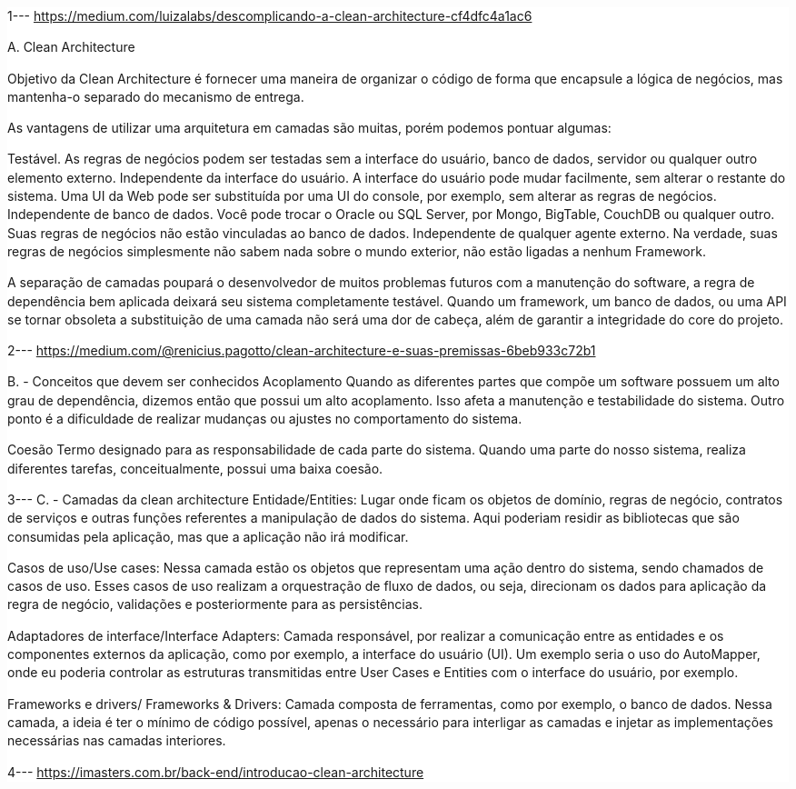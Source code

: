 1--- https://medium.com/luizalabs/descomplicando-a-clean-architecture-cf4dfc4a1ac6

A. Clean Architecture

Objetivo da Clean Architecture é fornecer uma maneira de organizar o código de forma que encapsule a lógica de negócios, mas mantenha-o separado do mecanismo de entrega.

As vantagens de utilizar uma arquitetura em camadas são muitas, porém podemos pontuar algumas:

Testável. As regras de negócios podem ser testadas sem a interface do usuário, banco de dados, servidor ou qualquer outro elemento externo.
Independente da interface do usuário. A interface do usuário pode mudar facilmente, sem alterar o restante do sistema. Uma UI da Web pode ser substituída por uma UI do console, por exemplo, sem alterar as regras de negócios.
Independente de banco de dados. Você pode trocar o Oracle ou SQL Server, por Mongo, BigTable, CouchDB ou qualquer outro. Suas regras de negócios não estão vinculadas ao banco de dados.
Independente de qualquer agente externo. Na verdade, suas regras de negócios simplesmente não sabem nada sobre o mundo exterior, não estão ligadas a nenhum Framework.

A separação de camadas poupará o desenvolvedor de muitos problemas futuros com a manutenção do software, a regra de dependência bem aplicada deixará seu sistema completamente testável. Quando um framework, um banco de dados, ou uma API se tornar obsoleta a substituição de uma camada não será uma dor de cabeça, além de garantir a integridade do core do projeto.

2--- https://medium.com/@renicius.pagotto/clean-architecture-e-suas-premissas-6beb933c72b1

B. - Conceitos que devem ser conhecidos
Acoplamento
Quando as diferentes partes que compõe um software possuem um alto grau de dependência, dizemos então que possui um alto acoplamento. Isso afeta a manutenção e testabilidade do sistema. Outro ponto é a dificuldade de realizar mudanças ou ajustes no comportamento do sistema.

Coesão
Termo designado para as responsabilidade de cada parte do sistema. Quando uma parte do nosso sistema, realiza diferentes tarefas, conceitualmente, possui uma baixa coesão.

3---
C. - Camadas da clean architecture
Entidade/Entities: Lugar onde ficam os objetos de domínio, regras de negócio, contratos de serviços e outras funções referentes a manipulação de dados do sistema. Aqui poderiam residir as bibliotecas que são consumidas pela aplicação, mas que a aplicação não irá modificar.

Casos de uso/Use cases: Nessa camada estão os objetos que representam uma ação dentro do sistema, sendo chamados de casos de uso. Esses casos de uso realizam a orquestração de fluxo de dados, ou seja, direcionam os dados para aplicação da regra de negócio, validações e posteriormente para as persistências.

Adaptadores de interface/Interface Adapters: Camada responsável, por realizar a comunicação entre as entidades e os componentes externos da aplicação, como por exemplo, a interface do usuário (UI). Um exemplo seria o uso do AutoMapper, onde eu poderia controlar as estruturas transmitidas entre User Cases e Entities com o interface do usuário, por exemplo.

Frameworks e drivers/ Frameworks & Drivers: Camada composta de ferramentas, como por exemplo, o banco de dados. Nessa camada, a ideia é ter o mínimo de código possível, apenas o necessário para interligar as camadas e injetar as implementações necessárias nas camadas interiores.

4--- https://imasters.com.br/back-end/introducao-clean-architecture
